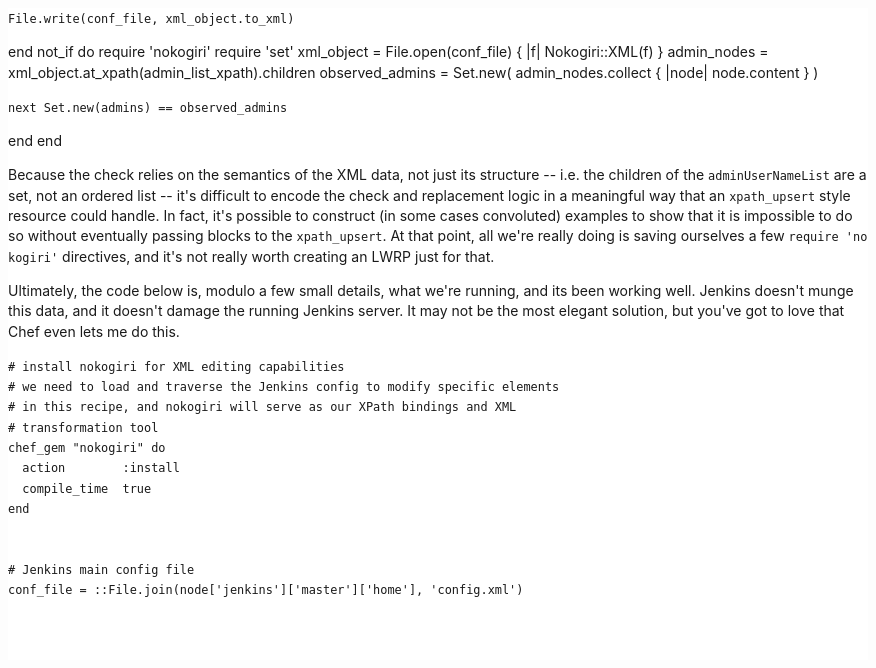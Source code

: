     File.write(conf_file, xml_object.to_xml)
  end
  not_if do
    require 'nokogiri'
    require 'set'
    xml_object = File.open(conf_file) { |f| Nokogiri::XML(f) }
    admin_nodes = xml_object.at_xpath(admin_list_xpath).children
    observed_admins = Set.new(
      admin_nodes.collect { |node|
        node.content
      }
    )

    next Set.new(admins) == observed_admins
  end
end
</code></pre>

Because the check relies on the semantics of the XML data, not just its
structure -- i.e. the children of the `adminUserNameList` are a set, not an
ordered list -- it's difficult to encode the check and replacement logic in a
meaningful way that an `xpath_upsert` style resource could handle.
In fact, it's possible to construct (in some cases convoluted) examples to show
that it is impossible to do so without eventually passing blocks to the
`xpath_upsert`.
At that point, all we're really doing is saving ourselves a few
`require 'nokogiri'` directives, and it's not really worth creating an LWRP
just for that.

Ultimately, the code below is, modulo a few small details, what we're running,
and its been working well.
Jenkins doesn't munge this data, and it doesn't damage the running Jenkins
server.
It may not be the most elegant solution, but you've got to love that Chef even
lets me do this.

<pre><code class="ruby"># install nokogiri for XML editing capabilities
# we need to load and traverse the Jenkins config to modify specific elements
# in this recipe, and nokogiri will serve as our XPath bindings and XML
# transformation tool
chef_gem "nokogiri" do
  action        :install
  compile_time  true
end


# Jenkins main config file
conf_file = ::File.join(node['jenkins']['master']['home'], 'config.xml')
